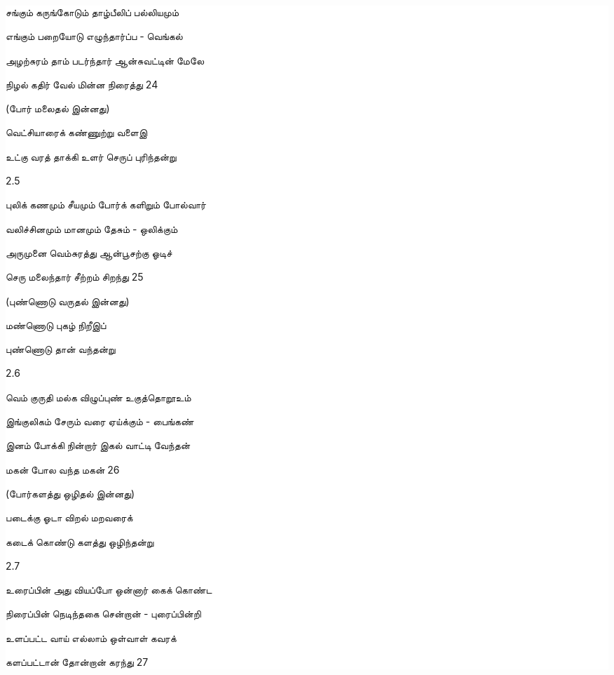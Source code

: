 சங்கும் கருங்கோடும் தாழ்பீலிப் பல்லியமும்  

எங்கும் பறையோடு எழுந்தார்ப்ப - வெங்கல்  

அழற்சுரம் தாம் படர்ந்தார் ஆன்சுவட்டின் மேலே  

நிழல் கதிர் வேல் மின்ன நிரைத்து 24  

  

(போர் மலைதல் இன்னது)  

  

வெட்சியாரைக் கண்ணுற்று வளைஇ  

உட்கு வரத் தாக்கி உளர் செருப் புரிந்தன்று  

2.5  

புலிக் கணமும் சீயமும் போர்க் களிறும் போல்வார்  

வலிச்சினமும் மானமும் தேசும் - ஒலிக்கும்  

அருமுனை வெம்சுரத்து ஆன்பூசற்கு ஓடிச்  

செரு மலைந்தார் சீற்றம் சிறந்து 25  

  

(புண்ணொடு வருதல் இன்னது)  

  

மண்ணொடு புகழ் நிறீஇப்  

புண்ணொடு தான் வந்தன்று  

2.6  

வெம் குருதி மல்க விழுப்புண் உகுத்தொறூஉம்  

இங்குலிகம் சேரும் வரை ஏய்க்கும் - பைங்கண்  

இனம் போக்கி நின்றார் இகல் வாட்டி வேந்தன்  

மகன் போல வந்த மகன் 26  

  

(போர்களத்து ஒழிதல் இன்னது)  

  

படைக்கு ஓடா விறல் மறவரைக்  

கடைக் கொண்டு களத்து ஒழிந்தன்று  

2.7  

உரைப்பின் அது வியப்போ ஒன்னார் கைக் கொண்ட  

நிரைப்பின் நெடிந்தகை சென்றான் - புரைப்பின்றி  

உளப்பட்ட வாய் எல்லாம் ஒள்வாள் கவரக்  

களப்பட்டான் தோன்றான் கரந்து 27  

  
